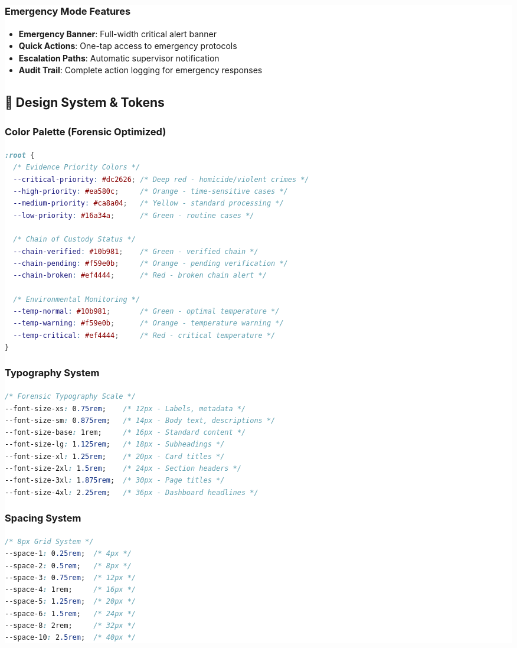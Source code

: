 ### Emergency Mode Features
- **Emergency Banner**: Full-width critical alert banner
- **Quick Actions**: One-tap access to emergency protocols
- **Escalation Paths**: Automatic supervisor notification
- **Audit Trail**: Complete action logging for emergency responses

## 🎨 Design System & Tokens

### Color Palette (Forensic Optimized)
```css
:root {
  /* Evidence Priority Colors */
  --critical-priority: #dc2626; /* Deep red - homicide/violent crimes */
  --high-priority: #ea580c;     /* Orange - time-sensitive cases */
  --medium-priority: #ca8a04;   /* Yellow - standard processing */
  --low-priority: #16a34a;      /* Green - routine cases */
  
  /* Chain of Custody Status */
  --chain-verified: #10b981;    /* Green - verified chain */
  --chain-pending: #f59e0b;     /* Orange - pending verification */
  --chain-broken: #ef4444;      /* Red - broken chain alert */
  
  /* Environmental Monitoring */
  --temp-normal: #10b981;       /* Green - optimal temperature */
  --temp-warning: #f59e0b;      /* Orange - temperature warning */
  --temp-critical: #ef4444;     /* Red - critical temperature */
}
```

### Typography System
```css
/* Forensic Typography Scale */
--font-size-xs: 0.75rem;    /* 12px - Labels, metadata */
--font-size-sm: 0.875rem;   /* 14px - Body text, descriptions */
--font-size-base: 1rem;     /* 16px - Standard content */
--font-size-lg: 1.125rem;   /* 18px - Subheadings */
--font-size-xl: 1.25rem;    /* 20px - Card titles */
--font-size-2xl: 1.5rem;    /* 24px - Section headers */
--font-size-3xl: 1.875rem;  /* 30px - Page titles */
--font-size-4xl: 2.25rem;   /* 36px - Dashboard headlines */
```

### Spacing System
```css
/* 8px Grid System */
--space-1: 0.25rem;  /* 4px */
--space-2: 0.5rem;   /* 8px */
--space-3: 0.75rem;  /* 12px */
--space-4: 1rem;     /* 16px */
--space-5: 1.25rem;  /* 20px */
--space-6: 1.5rem;   /* 24px */
--space-8: 2rem;     /* 32px */
--space-10: 2.5rem;  /* 40px */
```
